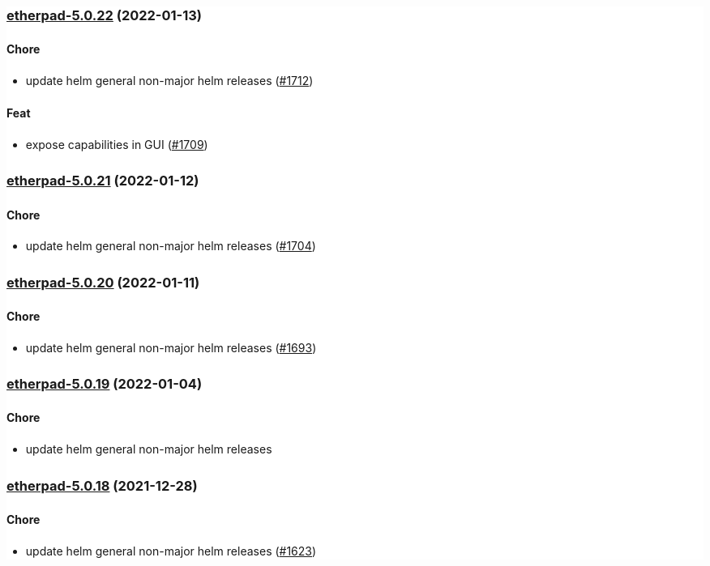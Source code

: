 

<a name="etherpad-5.0.22"></a>
### [etherpad-5.0.22](https://github.com/truecharts/apps/compare/etherpad-5.0.21...etherpad-5.0.22) (2022-01-13)

#### Chore

* update helm general non-major helm releases ([#1712](https://github.com/truecharts/apps/issues/1712))

#### Feat

* expose capabilities in GUI ([#1709](https://github.com/truecharts/apps/issues/1709))



<a name="etherpad-5.0.21"></a>
### [etherpad-5.0.21](https://github.com/truecharts/apps/compare/etherpad-5.0.20...etherpad-5.0.21) (2022-01-12)

#### Chore

* update helm general non-major helm releases ([#1704](https://github.com/truecharts/apps/issues/1704))



<a name="etherpad-5.0.20"></a>
### [etherpad-5.0.20](https://github.com/truecharts/apps/compare/etherpad-5.0.19...etherpad-5.0.20) (2022-01-11)

#### Chore

* update helm general non-major helm releases ([#1693](https://github.com/truecharts/apps/issues/1693))



<a name="etherpad-5.0.19"></a>
### [etherpad-5.0.19](https://github.com/truecharts/apps/compare/etherpad-5.0.18...etherpad-5.0.19) (2022-01-04)

#### Chore

* update helm general non-major helm releases



<a name="etherpad-5.0.18"></a>
### [etherpad-5.0.18](https://github.com/truecharts/apps/compare/etherpad-5.0.17...etherpad-5.0.18) (2021-12-28)

#### Chore

* update helm general non-major helm releases ([#1623](https://github.com/truecharts/apps/issues/1623))
